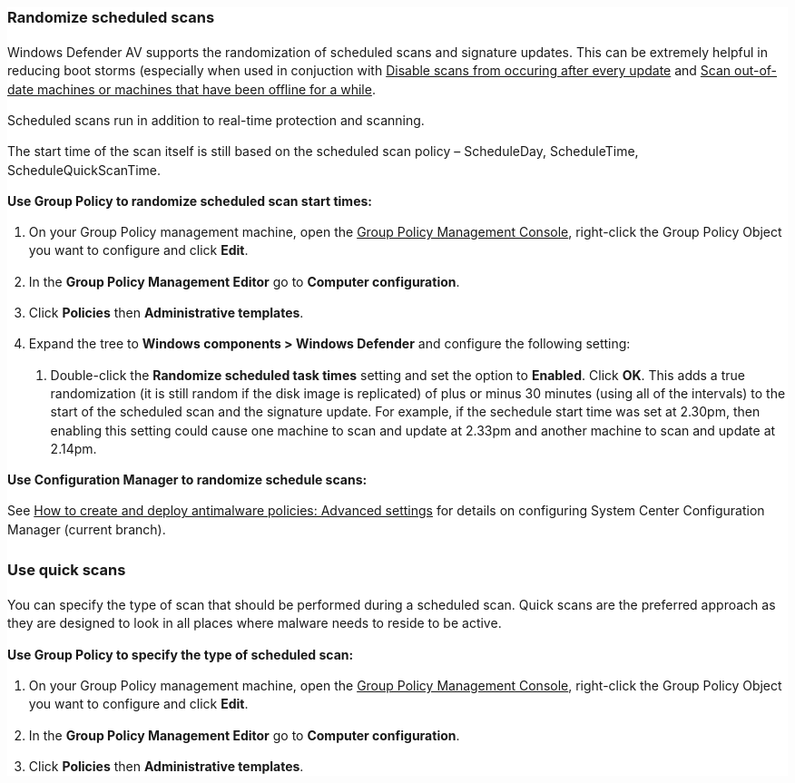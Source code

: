 


### Randomize scheduled scans

Windows Defender AV supports the randomization of scheduled scans and signature updates. This can be extremely helpful in reducing boot storms (especially when used in conjuction with [Disable scans from occuring after every update](#disable-scans-after-an-update) and [Scan out-of-date machines or machines that have been offline for a while](#scan-vms-that-have-been-offline).

Scheduled scans run in addition to real-time protection and scanning.

The start time of the scan itself is still based on the scheduled scan policy – ScheduleDay, ScheduleTime, ScheduleQuickScanTime.  
 


**Use Group Policy to randomize scheduled scan start times:**

1.  On your Group Policy management machine, open the [Group Policy Management Console](https://technet.microsoft.com/library/cc731212.aspx), right-click the Group Policy Object you want to configure and click **Edit**.

3.  In the **Group Policy Management Editor** go to **Computer configuration**.

4.  Click **Policies** then **Administrative templates**.

5.  Expand the tree to **Windows components > Windows Defender** and configure the following setting:
    
    1.  Double-click the **Randomize scheduled task times** setting and set the option to **Enabled**. Click **OK**. This adds a true randomization (it is still random if the disk image is replicated) of plus or minus 30 minutes (using all of the intervals) to the start of the scheduled scan and the signature update. For example, if the sechedule start time was set at 2.30pm, then enabling this setting  could cause one machine to scan and update at 2.33pm and another machine to scan and update at 2.14pm.

**Use Configuration Manager to randomize schedule scans:**

See [How to create and deploy antimalware policies: Advanced settings]( https://docs.microsoft.com/en-us/sccm/protect/deploy-use/endpoint-antimalware-policies#advanced-settings) for details on configuring System Center Configuration Manager (current branch).



### Use quick scans

You can specify the type of scan that should be performed during a scheduled scan.
Quick scans are the preferred approach as they are designed to look in all places where malware needs to reside to be active. 

**Use Group Policy to specify the type of scheduled scan:**

1.  On your Group Policy management machine, open the [Group Policy Management Console](https://technet.microsoft.com/library/cc731212.aspx), right-click the Group Policy Object you want to configure and click **Edit**.

2.  In the **Group Policy Management Editor** go to **Computer configuration**.

3.  Click **Policies** then **Administrative templates**.
